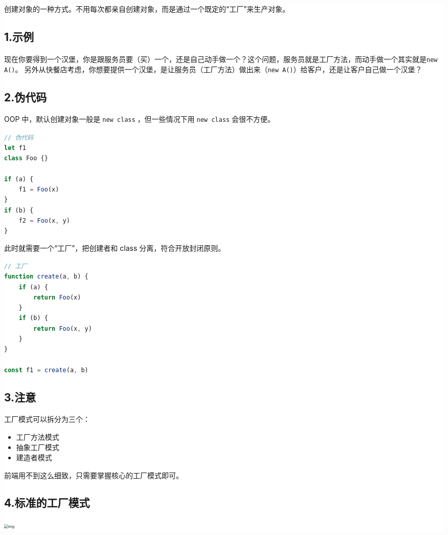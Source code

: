 创建对象的一种方式。不用每次都亲自创建对象，而是通过一个既定的“工厂”来生产对象。

## 1.示例

现在你要得到一个汉堡，你是跟服务员要（买）一个，还是自己动手做一个？这个问题，服务员就是工厂方法，而动手做一个其实就是`new A()`。 另外从快餐店考虑，你想要提供一个汉堡，是让服务员（工厂方法）做出来（`new A()`）给客户，还是让客户自己做一个汉堡？

## 2.伪代码

OOP 中，默认创建对象一般是 `new class` ，但一些情况下用 `new class` 会很不方便。

```JavaScript
// 伪代码
let f1
class Foo {}

if (a) {
    f1 = Foo(x)
}
if (b) {
    f2 = Foo(x, y)
}
```

此时就需要一个“工厂”，把创建者和 class 分离，符合开放封闭原则。

```JavaScript
// 工厂
function create(a, b) {
    if (a) {
        return Foo(x)
    }
    if (b) {
        return Foo(x, y)
    }
}

const f1 = create(a, b)
```

## 3.注意

工厂模式可以拆分为三个：

- 工厂方法模式
- 抽象工厂模式
- 建造者模式

前端用不到这么细致，只需要掌握核心的工厂模式即可。

## 4.标准的工厂模式

<img src="https://noteimagebuket.oss-cn-hangzhou.aliyuncs.com/typora/202404221541177.png" alt="img" style="zoom:50%;" />
